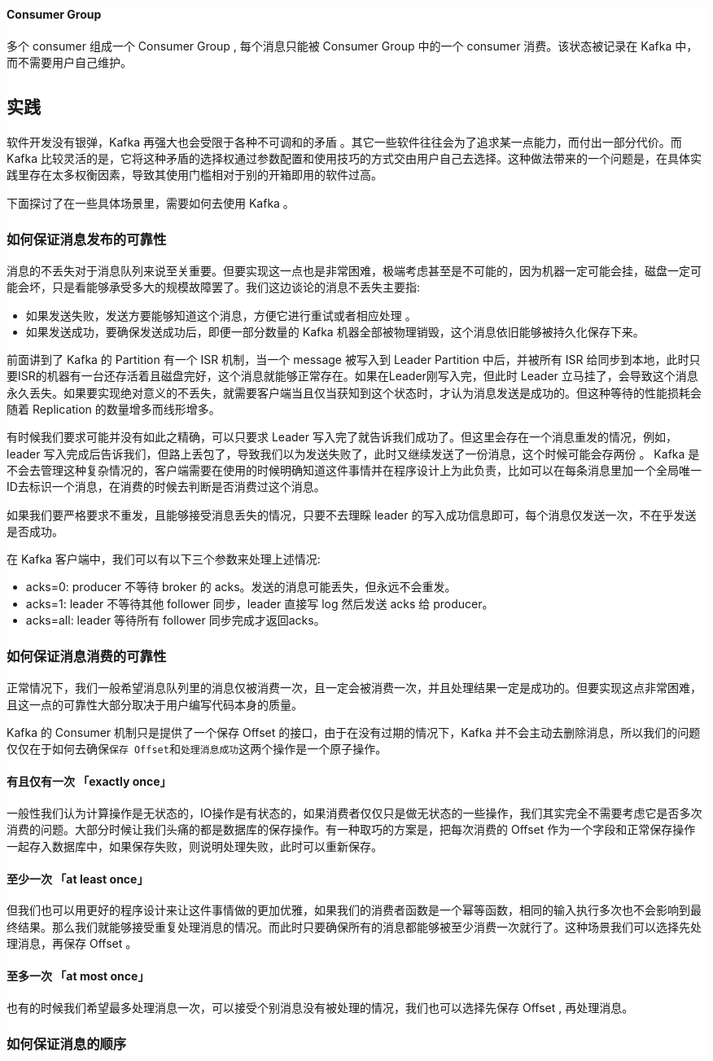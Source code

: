 #### Consumer Group

多个 consumer 组成一个 Consumer Group , 每个消息只能被 Consumer Group 中的一个 consumer 消费。该状态被记录在 Kafka 中，而不需要用户自己维护。

## 实践

软件开发没有银弹，Kafka 再强大也会受限于各种不可调和的矛盾 。其它一些软件往往会为了追求某一点能力，而付出一部分代价。而 Kafka 比较灵活的是，它将这种矛盾的选择权通过参数配置和使用技巧的方式交由用户自己去选择。这种做法带来的一个问题是，在具体实践里存在太多权衡因素，导致其使用门槛相对于别的开箱即用的软件过高。

下面探讨了在一些具体场景里，需要如何去使用 Kafka 。

### 如何保证消息发布的可靠性

消息的不丢失对于消息队列来说至关重要。但要实现这一点也是非常困难，极端考虑甚至是不可能的，因为机器一定可能会挂，磁盘一定可能会坏，只是看能够承受多大的规模故障罢了。我们这边谈论的消息不丢失主要指:

- 如果发送失败，发送方要能够知道这个消息，方便它进行重试或者相应处理 。
- 如果发送成功，要确保发送成功后，即便一部分数量的 Kafka 机器全部被物理销毁，这个消息依旧能够被持久化保存下来。

前面讲到了 Kafka 的 Partition 有一个 ISR 机制，当一个 message 被写入到 Leader Partition 中后，并被所有 ISR 给同步到本地，此时只要ISR的机器有一台还存活着且磁盘完好，这个消息就能够正常存在。如果在Leader刚写入完，但此时 Leader 立马挂了，会导致这个消息永久丢失。如果要实现绝对意义的不丢失，就需要客户端当且仅当获知到这个状态时，才认为消息发送是成功的。但这种等待的性能损耗会随着 Replication 的数量增多而线形增多。

有时候我们要求可能并没有如此之精确，可以只要求 Leader 写入完了就告诉我们成功了。但这里会存在一个消息重发的情况，例如，leader 写入完成后告诉我们，但路上丢包了，导致我们以为发送失败了，此时又继续发送了一份消息，这个时候可能会存两份 。 Kafka 是不会去管理这种复杂情况的，客户端需要在使用的时候明确知道这件事情并在程序设计上为此负责，比如可以在每条消息里加一个全局唯一ID去标识一个消息，在消费的时候去判断是否消费过这个消息。

如果我们要严格要求不重发，且能够接受消息丢失的情况，只要不去理睬 leader 的写入成功信息即可，每个消息仅发送一次，不在乎发送是否成功。

在 Kafka 客户端中，我们可以有以下三个参数来处理上述情况:

- acks=0: producer 不等待 broker 的 acks。发送的消息可能丢失，但永远不会重发。
- acks=1: leader 不等待其他 follower 同步，leader 直接写 log 然后发送 acks 给 producer。
- acks=all: leader 等待所有 follower 同步完成才返回acks。

### 如何保证消息消费的可靠性

正常情况下，我们一般希望消息队列里的消息仅被消费一次，且一定会被消费一次，并且处理结果一定是成功的。但要实现这点非常困难，且这一点的可靠性大部分取决于用户编写代码本身的质量。

Kafka 的 Consumer 机制只是提供了一个保存 Offset 的接口，由于在没有过期的情况下，Kafka 并不会主动去删除消息，所以我们的问题仅仅在于如何去确保`保存 Offset`和`处理消息成功`这两个操作是一个原子操作。

#### 有且仅有一次 「exactly once」

一般性我们认为计算操作是无状态的，IO操作是有状态的，如果消费者仅仅只是做无状态的一些操作，我们其实完全不需要考虑它是否多次消费的问题。大部分时候让我们头痛的都是数据库的保存操作。有一种取巧的方案是，把每次消费的 Offset 作为一个字段和正常保存操作一起存入数据库中，如果保存失败，则说明处理失败，此时可以重新保存。

#### 至少一次 「at least once」

但我们也可以用更好的程序设计来让这件事情做的更加优雅，如果我们的消费者函数是一个幂等函数，相同的输入执行多次也不会影响到最终结果。那么我们就能够接受重复处理消息的情况。而此时只要确保所有的消息都能够被至少消费一次就行了。这种场景我们可以选择先处理消息，再保存 Offset 。

#### 至多一次 「at most once」

也有的时候我们希望最多处理消息一次，可以接受个别消息没有被处理的情况，我们也可以选择先保存 Offset , 再处理消息。

### 如何保证消息的顺序
